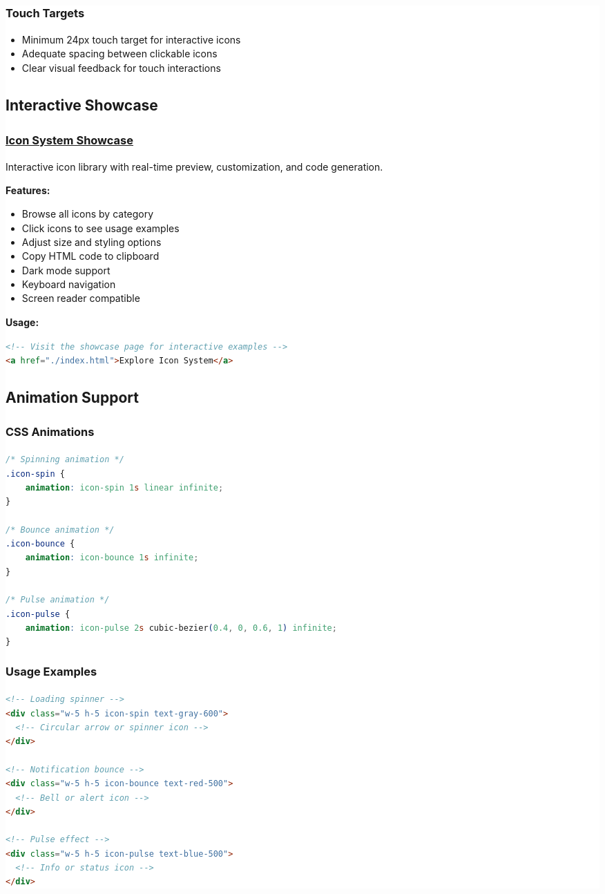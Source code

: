 ### Touch Targets
- Minimum 24px touch target for interactive icons
- Adequate spacing between clickable icons
- Clear visual feedback for touch interactions

## Interactive Showcase

### [Icon System Showcase](./index.html)
Interactive icon library with real-time preview, customization, and code generation.

**Features:**
- Browse all icons by category
- Click icons to see usage examples
- Adjust size and styling options
- Copy HTML code to clipboard
- Dark mode support
- Keyboard navigation
- Screen reader compatible

**Usage:**
```html
<!-- Visit the showcase page for interactive examples -->
<a href="./index.html">Explore Icon System</a>
```

## Animation Support

### CSS Animations
```css
/* Spinning animation */
.icon-spin {
    animation: icon-spin 1s linear infinite;
}

/* Bounce animation */
.icon-bounce {
    animation: icon-bounce 1s infinite;
}

/* Pulse animation */
.icon-pulse {
    animation: icon-pulse 2s cubic-bezier(0.4, 0, 0.6, 1) infinite;
}
```

### Usage Examples
```html
<!-- Loading spinner -->
<div class="w-5 h-5 icon-spin text-gray-600">
  <!-- Circular arrow or spinner icon -->
</div>

<!-- Notification bounce -->
<div class="w-5 h-5 icon-bounce text-red-500">
  <!-- Bell or alert icon -->
</div>

<!-- Pulse effect -->
<div class="w-5 h-5 icon-pulse text-blue-500">
  <!-- Info or status icon -->
</div>
```

